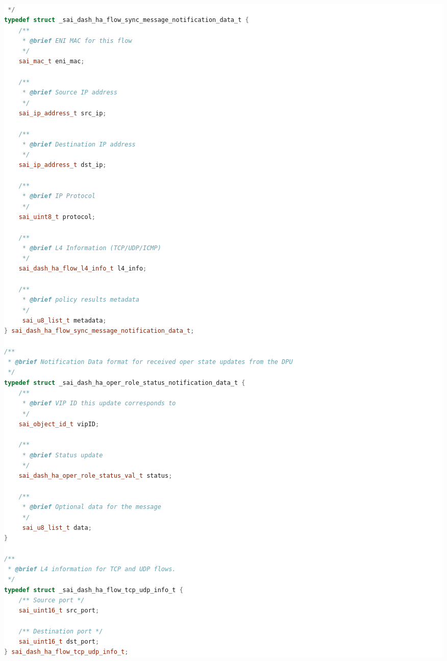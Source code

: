 ```cpp
 */
typedef struct _sai_dash_ha_flow_sync_message_notification_data_t {
    /**
     * @brief ENI MAC for this flow
     */
    sai_mac_t eni_mac;

    /**
     * @brief Source IP address
     */
    sai_ip_address_t src_ip;

    /**
     * @brief Destination IP address
     */
    sai_ip_address_t dst_ip;

    /**
     * @brief IP Protocol
     */
    sai_uint8_t protocol;

    /**
     * @brief L4 Information (TCP/UDP/ICMP)
     */
    sai_dash_ha_flow_l4_info_t l4_info;

    /**
     * @brief policy results metadata
     */
     sai_u8_list_t metadata;
} sai_dash_ha_flow_sync_message_notification_data_t;

/**
 * @brief Notification Data format for received oper state updates from the DPU
 */
typedef struct _sai_dash_ha_oper_role_status_notification_data_t {
    /**
     * @brief VIP ID this update corresponds to
     */
    sai_object_id_t vipID;

    /**
     * @brief Status update
     */
    sai_dash_ha_oper_role_status_val_t status;

    /**
     * @brief Optional data for the message
     */
     sai_u8_list_t data;
}

/**
 * @brief L4 information for TCP and UDP flows.
 */
typedef struct _sai_dash_ha_flow_tcp_udp_info_t {
    /** Source port */
    sai_uint16_t src_port;

    /** Destination port */
    sai_uint16_t dst_port;
} sai_dash_ha_flow_tcp_udp_info_t;
```